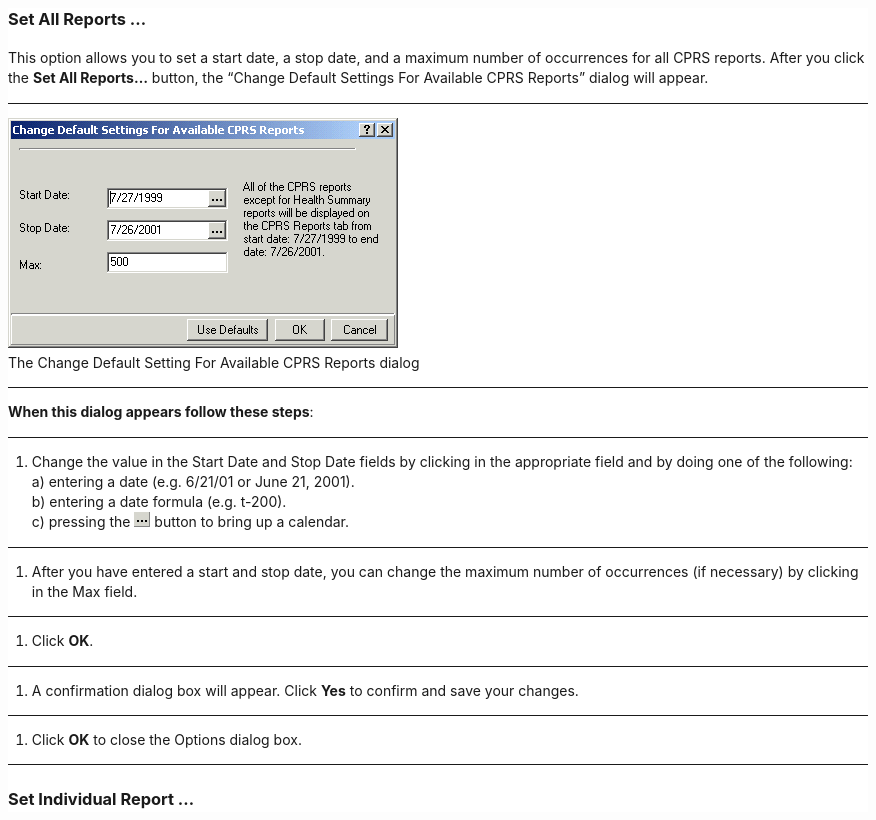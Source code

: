 ### Set All Reports …

This option allows you to set a start date, a stop date, and a maximum number of occurrences for all CPRS reports. After you click the **Set All Reports…** button, the “Change Default Settings For Available CPRS Reports” dialog will appear.

***

![](05a86e805141547bff116a57bbc7b177.png)  
The Change Default Setting For Available CPRS Reports dialog

***

**When this dialog appears follow these steps**:

***

1.  Change the value in the Start Date and Stop Date fields by clicking in the appropriate field and by doing one of the following:  
    a) entering a date (e.g. 6/21/01 or June 21, 2001).  
    b) entering a date formula (e.g. t-200).  
    c) pressing the ![](791a1ddcd8c9f63c4fe9d3e85a98867a.png) button to bring up a calendar.

***

1.  After you have entered a start and stop date, you can change the maximum number of occurrences (if necessary) by clicking in the Max field.

***

1.  Click **OK**.

***

1.  A confirmation dialog box will appear. Click **Yes** to confirm and save your changes.

***

1.  Click **OK** to close the Options dialog box.

***

### Set Individual Report …
